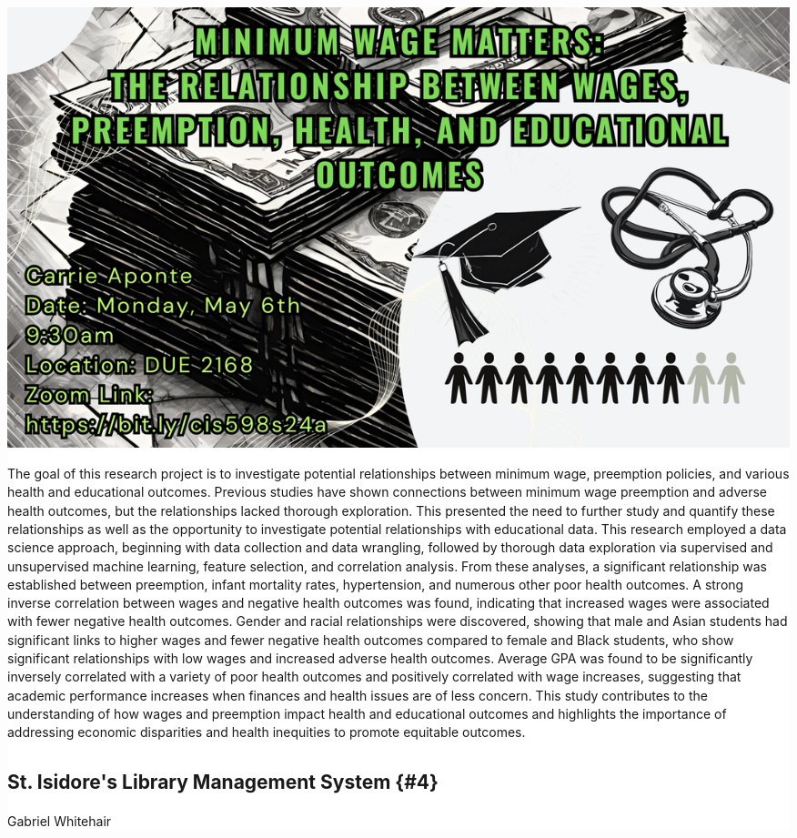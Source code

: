 ![Image](images/aponte.png)

The goal of this research project is to investigate potential relationships between minimum wage, preemption policies, and various health and educational outcomes. Previous  studies have shown connections between minimum wage preemption and adverse health outcomes, but the relationships lacked thorough exploration. This presented the need to further study and quantify these relationships as well as the opportunity to investigate potential relationships with educational data. This research employed a data science approach, beginning with data collection and data wrangling, followed by thorough data exploration via supervised and unsupervised machine learning, feature selection, and correlation analysis. From these analyses, a significant relationship was established between preemption, infant mortality rates, hypertension, and numerous other poor health outcomes. A strong inverse correlation between wages and negative health outcomes was found, indicating that increased wages were associated with fewer negative health outcomes. Gender and racial relationships were discovered, showing that male and Asian students had significant links to higher wages and fewer negative health outcomes compared to female and Black students, who show significant relationships with low wages and increased adverse health outcomes. Average GPA was found to be significantly inversely correlated with a variety of poor health outcomes and positively correlated with wage increases, suggesting that academic performance increases when finances and health issues are of less concern. This study contributes to the understanding of how wages and preemption impact health and educational outcomes and highlights the importance of addressing economic disparities and health inequities to promote equitable outcomes.


## St. Isidore's Library Management System {#4}

Gabriel Whitehair
